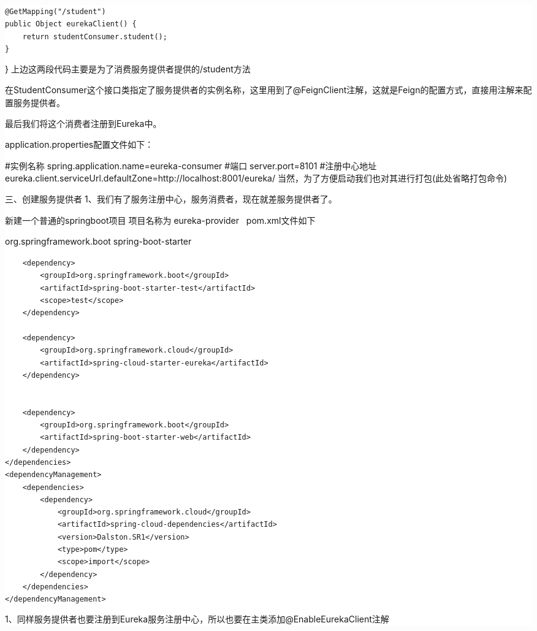     @GetMapping("/student")
    public Object eurekaClient() {
        return studentConsumer.student();
    }
}
上边这两段代码主要是为了消费服务提供者提供的/student方法

在StudentConsumer这个接口类指定了服务提供者的实例名称，这里用到了@FeignClient注解，这就是Feign的配置方式，直接用注解来配置服务提供者。

最后我们将这个消费者注册到Eureka中。

application.properties配置文件如下：


#实例名称
spring.application.name=eureka-consumer
#端口
server.port=8101
#注册中心地址
eureka.client.serviceUrl.defaultZone=http://localhost:8001/eureka/
当然，为了方便启动我们也对其进行打包(此处省略打包命令)

三、创建服务提供者
1、我们有了服务注册中心，服务消费者，现在就差服务提供者了。

新建一个普通的springboot项目 项目名称为 eureka-provider   pom.xml文件如下

  <dependencies>
        <dependency>
            <groupId>org.springframework.boot</groupId>
            <artifactId>spring-boot-starter</artifactId>
        </dependency>

        <dependency>
            <groupId>org.springframework.boot</groupId>
            <artifactId>spring-boot-starter-test</artifactId>
            <scope>test</scope>
        </dependency>

        <dependency>
            <groupId>org.springframework.cloud</groupId>
            <artifactId>spring-cloud-starter-eureka</artifactId>
        </dependency>


        <dependency>
            <groupId>org.springframework.boot</groupId>
            <artifactId>spring-boot-starter-web</artifactId>
        </dependency>
    </dependencies>
    <dependencyManagement>
        <dependencies>
            <dependency>
                <groupId>org.springframework.cloud</groupId>
                <artifactId>spring-cloud-dependencies</artifactId>
                <version>Dalston.SR1</version>
                <type>pom</type>
                <scope>import</scope>
            </dependency>
        </dependencies>
    </dependencyManagement>
1、同样服务提供者也要注册到Eureka服务注册中心，所以也要在主类添加@EnableEurekaClient注解
